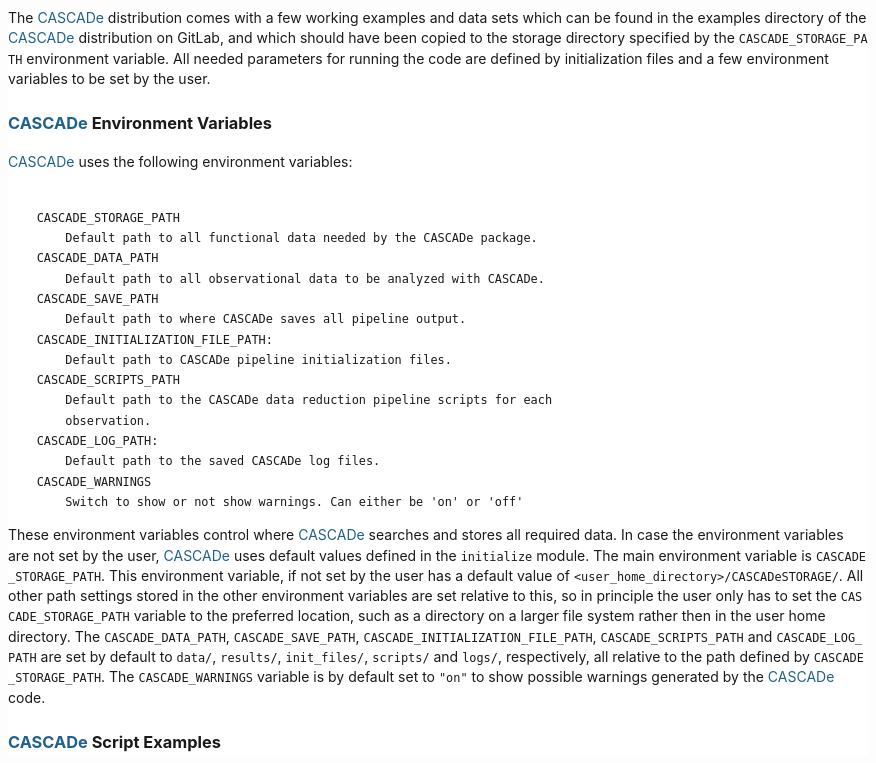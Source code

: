 The <span style="color:#1F618D">CASCADe </span> distribution comes with a few
working examples and data sets which can be found in the examples directory of
the <span style="color:#1F618D">CASCADe </span> distribution on GitLab, and which
should have been copied to the storage directory specified by the
`CASCADE_STORAGE_PATH` environment variable. All needed parameters for running
the code are defined by  initialization files and a few environment variables to
be set by the user.

### <span style="color:#1F618D">CASCADe </span> Environment Variables

<span style="color:#1F618D">CASCADe </span> uses the following environment variables:

```

    CASCADE_STORAGE_PATH
        Default path to all functional data needed by the CASCADe package.
    CASCADE_DATA_PATH
        Default path to all observational data to be analyzed with CASCADe.
    CASCADE_SAVE_PATH
        Default path to where CASCADe saves all pipeline output.
    CASCADE_INITIALIZATION_FILE_PATH:
        Default path to CASCADe pipeline initialization files.
    CASCADE_SCRIPTS_PATH
        Default path to the CASCADe data reduction pipeline scripts for each
        observation.
    CASCADE_LOG_PATH:
        Default path to the saved CASCADe log files.
    CASCADE_WARNINGS
        Switch to show or not show warnings. Can either be 'on' or 'off'

```

These environment variables control where <span style="color:#1F618D">CASCADe </span>
searches and stores all required data. In case the environment variables are not
set by the user, <span style="color:#1F618D">CASCADe </span> uses default values
defined in the `initialize` module. The main environment variable is
`CASCADE_STORAGE_PATH`. This environment variable, if not set by the user has a
default value of `<user_home_directory>/CASCADeSTORAGE/`. All other path settings
stored in the other environment variables are set relative to this, so in principle
the user only has to set the `CASCADE_STORAGE_PATH` variable to the preferred location,
such as a directory on a larger file system rather then in the user home directory.
The `CASCADE_DATA_PATH`, `CASCADE_SAVE_PATH`, `CASCADE_INITIALIZATION_FILE_PATH`,
`CASCADE_SCRIPTS_PATH` and `CASCADE_LOG_PATH` are set by default to
`data/`, `results/`, `init_files/`, `scripts/` and `logs/`, respectively, all
relative to the path defined by `CASCADE_STORAGE_PATH`.
The `CASCADE_WARNINGS` variable is by default set to `"on"` to show possible
warnings generated by the <span style="color:#1F618D">CASCADe </span> code.


### <span style="color:#1F618D">CASCADe </span> Script Examples

